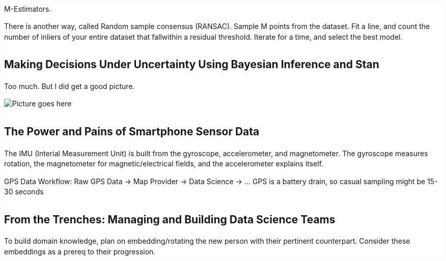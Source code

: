 M-Estimators.

There is another way, called Random sample consensus (RANSAC). Sample M points
from the  dataset. Fit a line, and count the number of inliers of your entire
dataset that fallwithin a residual threshold. Iterate for a time, and select the
best model.

## Making Decisions Under Uncertainty Using Bayesian Inference and Stan
Too much. But I did get a good picture.

![Picture goes here]()

## The Power and Pains of Smartphone Sensor Data
The IMU (Interial Measurement Unit) is built from the gyroscope, accelerometer,
and magnetometer. The gyroscope measures rotation, the magnetometer for
magnetic/electrical fields, and the accelerometer explains itself.

GPS Data Workflow: Raw GPS Data -> Map Provider -> Data Science -> ...
GPS is a battery drain, so casual sampling might be 15-30 seconds

## From the Trenches: Managing and Building Data Science Teams
To build domain knowledge, plan on embedding/rotating the new person with their
pertinent counterpart. Consider these embeddings as a prereq to their
progression.
